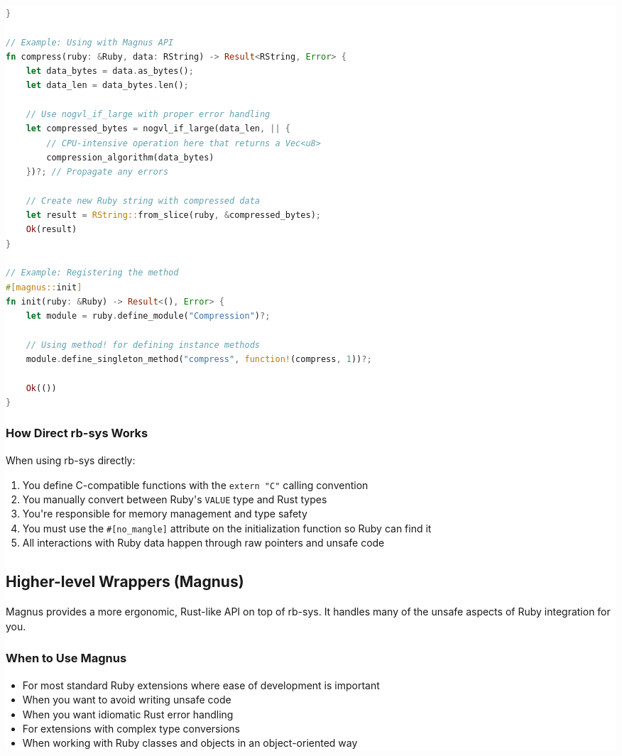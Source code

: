 ```rust
}

// Example: Using with Magnus API
fn compress(ruby: &Ruby, data: RString) -> Result<RString, Error> {
    let data_bytes = data.as_bytes();
    let data_len = data_bytes.len();
    
    // Use nogvl_if_large with proper error handling
    let compressed_bytes = nogvl_if_large(data_len, || {
        // CPU-intensive operation here that returns a Vec<u8>
        compression_algorithm(data_bytes)
    })?; // Propagate any errors
    
    // Create new Ruby string with compressed data
    let result = RString::from_slice(ruby, &compressed_bytes);
    Ok(result)
}

// Example: Registering the method
#[magnus::init]
fn init(ruby: &Ruby) -> Result<(), Error> {
    let module = ruby.define_module("Compression")?;
    
    // Using method! for defining instance methods
    module.define_singleton_method("compress", function!(compress, 1))?;
    
    Ok(())
}
```

### How Direct rb-sys Works

When using rb-sys directly:

1. You define C-compatible functions with the `extern "C"` calling convention
2. You manually convert between Ruby's `VALUE` type and Rust types
3. You're responsible for memory management and type safety
4. You must use the `#[no_mangle]` attribute on the initialization function so Ruby can find it
5. All interactions with Ruby data happen through raw pointers and unsafe code

## Higher-level Wrappers (Magnus)

Magnus provides a more ergonomic, Rust-like API on top of rb-sys. It handles many of the unsafe aspects of Ruby integration for you.

### When to Use Magnus

- For most standard Ruby extensions where ease of development is important
- When you want to avoid writing unsafe code
- When you want idiomatic Rust error handling
- For extensions with complex type conversions
- When working with Ruby classes and objects in an object-oriented way
